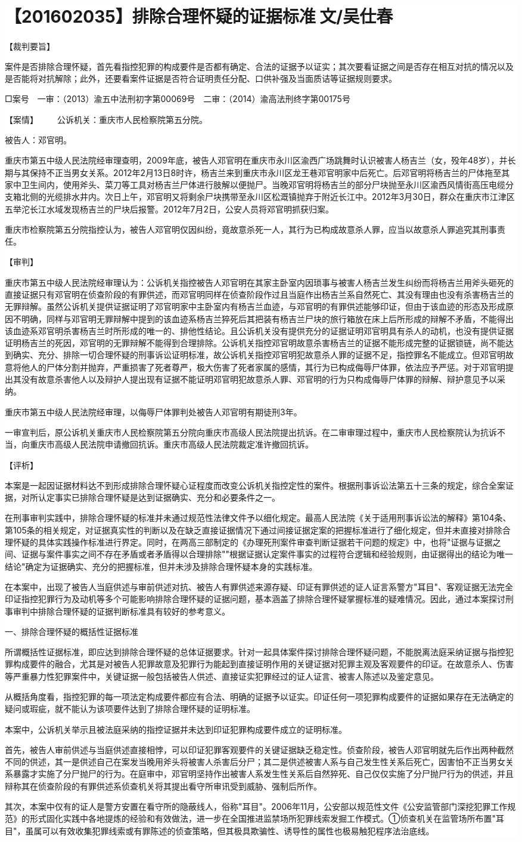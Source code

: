# 【201602035】排除合理怀疑的证据标准 文/吴仕春

【裁判要旨】

案件是否排除合理怀疑，首先看指控犯罪的构成要件是否都有确定、合法的证据予以证实；其次要看证据之间是否存在相互对抗的情况以及是否能将对抗解除；此外，还要看案件证据是否符合证明责任分配、口供补强及当面质诘等证据规则要求。

□案号　一审：（2013）渝五中法刑初字第00069号　二审：（2014）渝高法刑终字第00175号

【案情】 　　公诉机关：重庆市人民检察院第五分院。

被告人：邓官明。

重庆市第五中级人民法院经审理查明，2009年底，被告人邓官明在重庆市永川区渝西广场跳舞时认识被害人杨吉兰（女，殁年48岁），并长期与其保持不正当男女关系。2012年2月13日8时许，杨吉兰来到重庆市永川区龙王巷邓官明家中后死亡。后邓官明将杨吉兰的尸体拖至其家中卫生间内，使用斧头、菜刀等工具对杨吉兰尸体进行肢解以便抛尸。当晚邓官明将杨吉兰的部分尸块抛至永川区渝西风情街高压电缆分支箱北侧的光缆排水井内。次日上午，邓官明又将剩余尸块携带至永川区松溉镇抛弃于附近长江中。2012年3月30日，群众在重庆市江津区五举沱长江水域发现杨吉兰的尸块后报警。2012年7月2日，公安人员将邓官明抓获归案。

重庆市检察院第五分院指控认为，被告人邓官明仅因纠纷，竟故意杀死一人，其行为已构成故意杀人罪，应当以故意杀人罪追究其刑事责任。

【审判】

重庆市第五中级人民法院经审理认为：公诉机关指控被告人邓官明在其家主卧室内因琐事与被害人杨吉兰发生纠纷而将杨吉兰用斧头砸死的直接证据只有邓官明在侦查阶段的有罪供述，而邓官明同样在侦查阶段作过且当庭作出杨吉兰系自然死亡、其没有理由也没有杀害杨吉兰的无罪辩解。虽然公诉机关提供证据证明了邓官明家中主卧室内有杨吉兰血迹，与邓官明的有罪供述能够印证，但由于该血迹的形态及形成原因不明确，同样与邓官明无罪辩解中提到的该血迹系杨吉兰猝死后其把装有杨吉兰尸块的旅行箱放在床上后所形成的辩解不矛盾，不能得出该血迹系邓官明杀害杨吉兰时所形成的唯一的、排他性结论。且公诉机关没有提供充分的证据证明邓官明具有杀人的动机，也没有提供证据证明杨吉兰的死因，邓官明的无罪辩解不能得到合理排除。公诉机关指控邓官明故意杀害杨吉兰的证据不能形成完整的证据锁链，尚不能达到确实、充分、排除一切合理怀疑的刑事诉讼证明标准，故公诉机关指控邓官明犯故意杀人罪的证据不足，指控罪名不能成立。但邓官明故意将他人的尸体分割并抛弃，严重损害了死者尊严，极大伤害了死者家属的感情，其行为已构成侮辱尸体罪，依法应予严惩。对于邓官明提出其没有故意杀害他人以及辩护人提出现有证据不能证明邓官明犯故意杀人罪、邓官明的行为只构成侮辱尸体罪的辩解、辩护意见予以采纳。

重庆市第五中级人民法院经审理，以侮辱尸体罪判处被告人邓官明有期徒刑3年。

一审宣判后，原公诉机关重庆市人民检察院第五分院向重庆市高级人民法院提出抗诉。在二审审理过程中，重庆市人民检察院认为抗诉不当，向重庆市高级人民法院申请撤回抗诉。重庆市高级人民法院裁定准许撤回抗诉。

【评析】

本案是一起因证据材料达不到形成排除合理怀疑心证程度而改变公诉机关指控定性的案件。根据刑事诉讼法第五十三条的规定，综合全案证据，对所认定事实已排除合理怀疑是达到证据确实、充分和必要条件之一。

在刑事审判实践中，排除合理怀疑的标准并未通过规范性法律文件予以细化规定。最高人民法院《关于适用刑事诉讼法的解释》第104条、第105条的相关规定，对证据真实性的判断以及在缺乏直接证据情况下通过间接证据定案的把握标准进行了细化规定，但并未直接对排除合理怀疑的具体实践操作标准进行界定。同时，在两高三部制定的《办理死刑案件审查判断证据若干问题的规定》中，也将"证据与证据之间、证据与案件事实之间不存在矛盾或者矛盾得以合理排除""根据证据认定案件事实的过程符合逻辑和经验规则，由证据得出的结论为唯一结论"确定为证据确实、充分的把握标准，但并未涉及排除合理怀疑本身的实践标准。

在本案中，出现了被告人当庭供述与审前供述对抗、被告人有罪供述来源存疑、印证有罪供述的证人证言系警方"耳目"、客观证据无法完全印证指控犯罪行为及动机等多个可能影响排除合理怀疑的证据问题，基本涵盖了排除合理怀疑掌握标准的疑难情况。因此，通过本案探讨刑事审判中排除合理怀疑的证据判断标准具有较好的参考意义。

一、排除合理怀疑的概括性证据标准

所谓概括性证据标准，即应达到排除合理怀疑的总体证据要求。针对一起具体案件探讨排除合理怀疑问题，不能脱离法庭采纳证据与指控犯罪构成要件的融合，尤其是对被告人犯罪故意及犯罪行为能起到直接证明作用的关键证据对犯罪主观及客观要件的印证。在故意杀人、伤害等严重暴力性犯罪案件中，关键证据一般包括被告人供述、直接证实犯罪经过的证人证言、被害人陈述以及鉴定意见。

从概括角度看，指控犯罪的每一项法定构成要件都应有合法、明确的证据予以证实。印证任何一项犯罪构成要件的证据如果存在无法确定的疑问或瑕疵，就不能认为该项要件达到了排除合理怀疑的证明标准。

本案中，公诉机关举示且被法庭采纳的指控证据并未达到印证犯罪构成要件成立的证明标准。

首先，被告人审前供述与当庭供述直接相悖，可以印证犯罪客观要件的关键证据缺乏稳定性。侦查阶段，被告人邓官明就先后作出两种截然不同的供述，其一是供述自己在案发当晚用斧头将被害人杀害后分尸；其二是供述被害人系与自己发生性关系后死亡，因害怕不正当男女关系暴露才实施了分尸抛尸的行为。在庭审中，邓官明坚持作出被害人系发生性关系后自然猝死、自己仅仅实施了分尸抛尸行为的供述，并且辩称其在侦查阶段的有罪供述系侦查机关将其提出看守所审讯受到威胁、强制后所作。

其次，本案中仅有的证人是警方安置在看守所的隐蔽线人，俗称"耳目"。2006年11月，公安部以规范性文件《公安监管部门深挖犯罪工作规范》的形式固化实践中各地提炼的经验和有效做法，进一步在全国推进监禁场所犯罪线索发掘工作模式。①侦查机关在监管场所布置"耳目"，虽属可以有效收集犯罪线索或有罪陈述的侦查策略，但其极具欺骗性、诱导性的属性也极易触犯程序法治底线。
